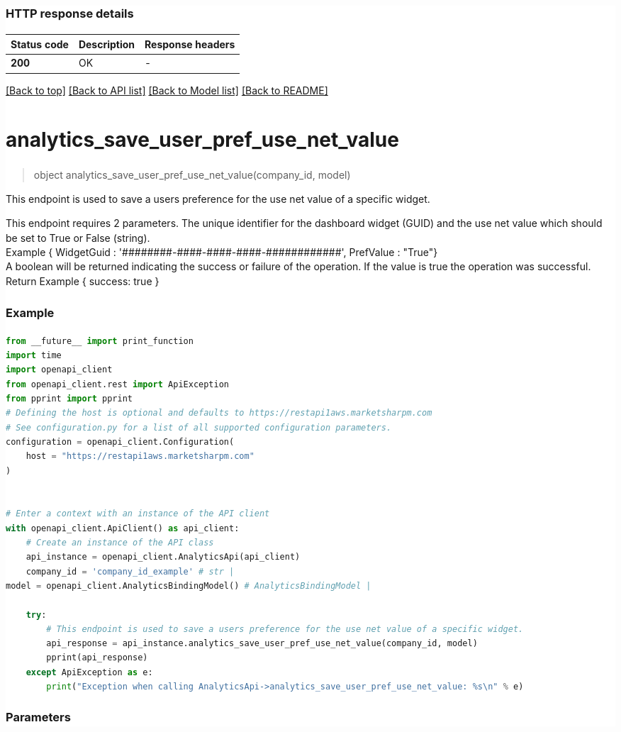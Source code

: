 ### HTTP response details
| Status code | Description | Response headers |
|-------------|-------------|------------------|
**200** | OK |  -  |

[[Back to top]](#) [[Back to API list]](../README.md#documentation-for-api-endpoints) [[Back to Model list]](../README.md#documentation-for-models) [[Back to README]](../README.md)

# **analytics_save_user_pref_use_net_value**
> object analytics_save_user_pref_use_net_value(company_id, model)

This endpoint is used to save a users preference for the use net value of a specific widget.

This endpoint requires 2 parameters. The unique identifier for the dashboard widget (GUID) and the use net value  which should be set to True or False (string). <br />  Example { WidgetGuid : '########-####-####-####-############', PrefValue :  \"True\"} <br />  A boolean will be returned indicating the success or failure of the operation. If the value is true the operation   was successful. <br />  Return Example { success: true }

### Example

```python
from __future__ import print_function
import time
import openapi_client
from openapi_client.rest import ApiException
from pprint import pprint
# Defining the host is optional and defaults to https://restapi1aws.marketsharpm.com
# See configuration.py for a list of all supported configuration parameters.
configuration = openapi_client.Configuration(
    host = "https://restapi1aws.marketsharpm.com"
)


# Enter a context with an instance of the API client
with openapi_client.ApiClient() as api_client:
    # Create an instance of the API class
    api_instance = openapi_client.AnalyticsApi(api_client)
    company_id = 'company_id_example' # str | 
model = openapi_client.AnalyticsBindingModel() # AnalyticsBindingModel | 

    try:
        # This endpoint is used to save a users preference for the use net value of a specific widget.
        api_response = api_instance.analytics_save_user_pref_use_net_value(company_id, model)
        pprint(api_response)
    except ApiException as e:
        print("Exception when calling AnalyticsApi->analytics_save_user_pref_use_net_value: %s\n" % e)
```

### Parameters
